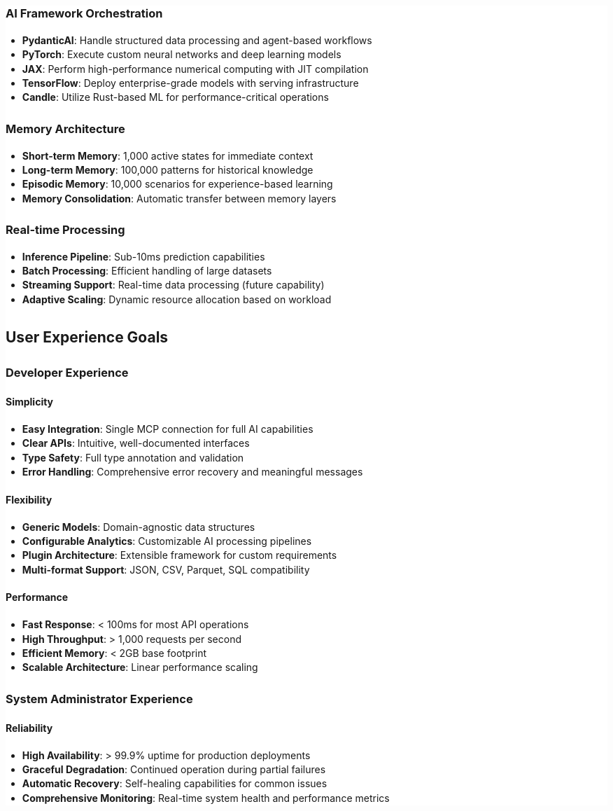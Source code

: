 ### AI Framework Orchestration
- **PydanticAI**: Handle structured data processing and agent-based workflows
- **PyTorch**: Execute custom neural networks and deep learning models
- **JAX**: Perform high-performance numerical computing with JIT compilation
- **TensorFlow**: Deploy enterprise-grade models with serving infrastructure
- **Candle**: Utilize Rust-based ML for performance-critical operations

### Memory Architecture
- **Short-term Memory**: 1,000 active states for immediate context
- **Long-term Memory**: 100,000 patterns for historical knowledge
- **Episodic Memory**: 10,000 scenarios for experience-based learning
- **Memory Consolidation**: Automatic transfer between memory layers

### Real-time Processing
- **Inference Pipeline**: Sub-10ms prediction capabilities
- **Batch Processing**: Efficient handling of large datasets
- **Streaming Support**: Real-time data processing (future capability)
- **Adaptive Scaling**: Dynamic resource allocation based on workload

## User Experience Goals

### Developer Experience

#### Simplicity
- **Easy Integration**: Single MCP connection for full AI capabilities
- **Clear APIs**: Intuitive, well-documented interfaces
- **Type Safety**: Full type annotation and validation
- **Error Handling**: Comprehensive error recovery and meaningful messages

#### Flexibility
- **Generic Models**: Domain-agnostic data structures
- **Configurable Analytics**: Customizable AI processing pipelines
- **Plugin Architecture**: Extensible framework for custom requirements
- **Multi-format Support**: JSON, CSV, Parquet, SQL compatibility

#### Performance
- **Fast Response**: < 100ms for most API operations
- **High Throughput**: > 1,000 requests per second
- **Efficient Memory**: < 2GB base footprint
- **Scalable Architecture**: Linear performance scaling

### System Administrator Experience

#### Reliability
- **High Availability**: > 99.9% uptime for production deployments
- **Graceful Degradation**: Continued operation during partial failures
- **Automatic Recovery**: Self-healing capabilities for common issues
- **Comprehensive Monitoring**: Real-time system health and performance metrics
